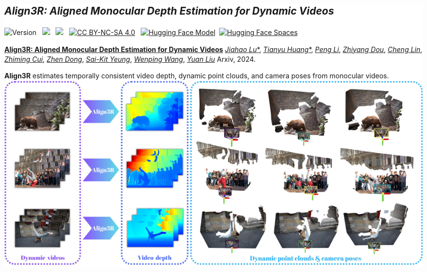 ## ___***Align3R: Aligned Monocular Depth Estimation for Dynamic Videos***___


![Version](https://img.shields.io/badge/version-1.0.1-blue) &nbsp;
 <a href='https://arxiv.org/abs/2412.03079'><img src='https://img.shields.io/badge/arXiv-2412.03079-b31b1b.svg'></a> &nbsp;
 <a href='https://igl-hkust.github.io/Align3R.github.io/'><img src='https://img.shields.io/badge/Project-Page-Green'></a> &nbsp;
 [![CC BY-NC-SA 4.0][cc-by-nc-sa-shield]][cc-by-nc-sa] &nbsp;
[![Hugging Face Model](https://img.shields.io/badge/🤗%20Hugging%20Face-Model-green)](https://huggingface.co/cyun9286/Align3R_DepthPro_ViTLarge_BaseDecoder_512_dpt)&nbsp;
[![Hugging Face Spaces](https://img.shields.io/badge/🤗%20Hugging%20Face-Spaces-blue)](https://huggingface.co/spaces/cyun9286/Align3R)


[cc-by-nc-sa]: http://creativecommons.org/licenses/by-nc-sa/4.0/
[cc-by-nc-sa-image]: https://licensebuttons.net/l/by-nc-sa/4.0/88x31.png
[cc-by-nc-sa-shield]: https://img.shields.io/badge/License-CC%20BY--NC--SA%204.0-lightgrey.svg

[**Align3R: Aligned Monocular Depth Estimation for Dynamic Videos**](https://arxiv.org/abs/2412.03079)
[*Jiahao Lu*\*](https://github.com/jiah-cloud),
[*Tianyu Huang*\*](https://scholar.google.com/citations?view_op=list_works&hl=en&user=nhbSplwAAAAJ),
[*Peng Li*](https://scholar.google.com/citations?user=8eTLCkwAAAAJ&hl=zh-CN),
[*Zhiyang Dou*](https://frank-zy-dou.github.io/),
[*Cheng Lin*](https://clinplayer.github.io/),
[*Zhiming Cui*](),
[*Zhen Dong*](https://dongzhenwhu.github.io/index.html),
[*Sai-Kit Yeung*](https://saikit.org/index.html),
[*Wenping Wang*](https://scholar.google.com/citations?user=28shvv0AAAAJ&hl=en),
[*Yuan Liu*](https://liuyuan-pal.github.io/)
Arxiv, 2024. 

**Align3R** estimates temporally consistent video depth, dynamic point clouds, and camera poses from monocular videos.
[![Watch the video](assets/teaser_00.jpg)](https://igl-hkust.github.io/Align3R.github.io/static/video/converted/Align3R_video.mp4)
